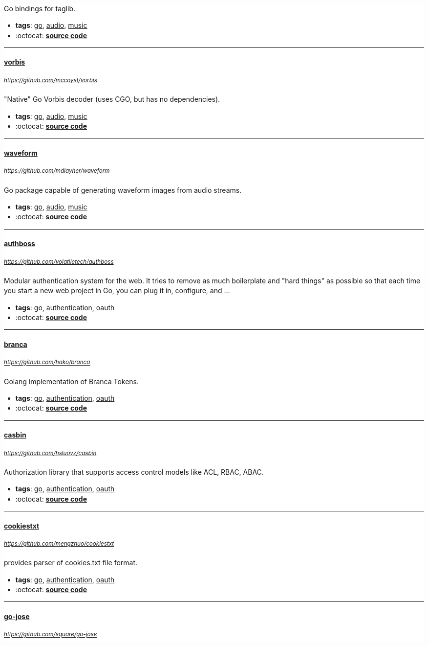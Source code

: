 Go bindings for taglib.
* **tags**: [go](../tagged/go.md), [audio](../tagged/audio.md), [music](../tagged/music.md)
* :octocat: **[source code](https://github.com/wtolson/go-taglib)**
---
#### [vorbis](https://github.com/mccoyst/vorbis)
_<sup>https://github.com/mccoyst/vorbis</sup>_

"Native" Go Vorbis decoder (uses CGO, but has no dependencies).
* **tags**: [go](../tagged/go.md), [audio](../tagged/audio.md), [music](../tagged/music.md)
* :octocat: **[source code](https://github.com/mccoyst/vorbis)**
---
#### [waveform](https://github.com/mdlayher/waveform)
_<sup>https://github.com/mdlayher/waveform</sup>_

Go package capable of generating waveform images from audio streams.
* **tags**: [go](../tagged/go.md), [audio](../tagged/audio.md), [music](../tagged/music.md)
* :octocat: **[source code](https://github.com/mdlayher/waveform)**
---
#### [authboss](https://github.com/volatiletech/authboss)
_<sup>https://github.com/volatiletech/authboss</sup>_

Modular authentication system for the web. It tries to remove as much boilerplate and "hard things" as possible so that each time you start a new web project in Go, you can plug it in, configure, and ...
* **tags**: [go](../tagged/go.md), [authentication](../tagged/authentication.md), [oauth](../tagged/oauth.md)
* :octocat: **[source code](https://github.com/volatiletech/authboss)**
---
#### [branca](https://github.com/hako/branca)
_<sup>https://github.com/hako/branca</sup>_

Golang implementation of Branca Tokens.
* **tags**: [go](../tagged/go.md), [authentication](../tagged/authentication.md), [oauth](../tagged/oauth.md)
* :octocat: **[source code](https://github.com/hako/branca)**
---
#### [casbin](https://github.com/hsluoyz/casbin)
_<sup>https://github.com/hsluoyz/casbin</sup>_

Authorization library that supports access control models like ACL, RBAC, ABAC.
* **tags**: [go](../tagged/go.md), [authentication](../tagged/authentication.md), [oauth](../tagged/oauth.md)
* :octocat: **[source code](https://github.com/hsluoyz/casbin)**
---
#### [cookiestxt](https://github.com/mengzhuo/cookiestxt)
_<sup>https://github.com/mengzhuo/cookiestxt</sup>_

provides parser of cookies.txt file format.
* **tags**: [go](../tagged/go.md), [authentication](../tagged/authentication.md), [oauth](../tagged/oauth.md)
* :octocat: **[source code](https://github.com/mengzhuo/cookiestxt)**
---
#### [go-jose](https://github.com/square/go-jose)
_<sup>https://github.com/square/go-jose</sup>_
